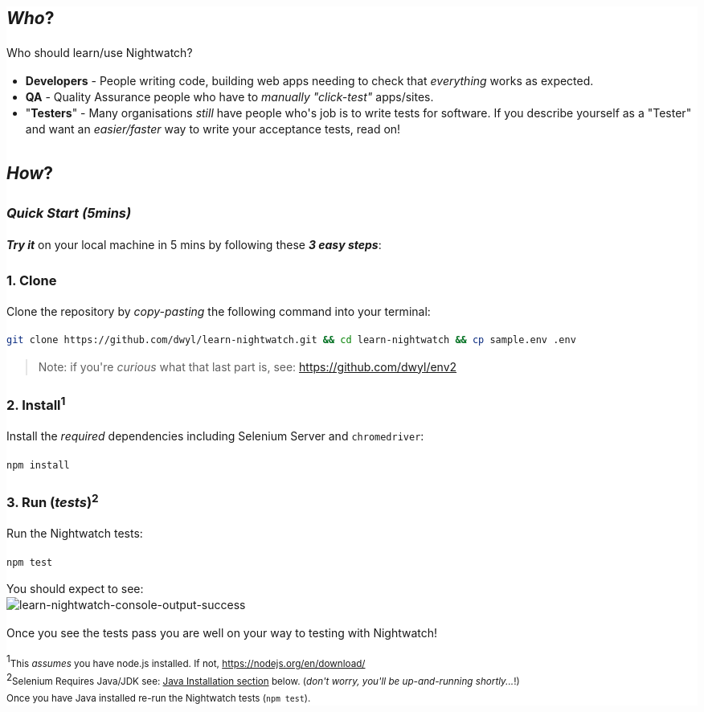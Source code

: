 ## _Who_?

Who should learn/use Nightwatch?

+ **Developers** - People writing code, building web apps needing to
check that _everything_ works as expected.
+ **QA** - Quality Assurance people who have to _manually "click-test"_ apps/sites.
+ "**Testers**" - Many organisations _still_ have people who's job
is to write tests for software. If you describe yourself as a "Tester"
and want an _easier/faster_ way to write your acceptance tests, read on!

## _How_?

### _Quick Start (5mins)_

_**Try it**_ on your local machine in 5 mins by following these _**3 easy steps**_:


### 1. Clone

Clone the repository by _copy-pasting_ the following command into your terminal:

```sh
git clone https://github.com/dwyl/learn-nightwatch.git && cd learn-nightwatch && cp sample.env .env
```

> Note: if you're _curious_ what that last part is, see: https://github.com/dwyl/env2

### 2. Install<sup>1</sup>

Install the *required* dependencies
including Selenium Server and `chromedriver`:

```sh
npm install
```


### 3. Run (_tests_)<sup>2</sup>

Run the Nightwatch tests:

```sh
npm test
```


You should expect to see:  
![learn-nightwatch-console-output-success](https://cloud.githubusercontent.com/assets/194400/16376918/f2d9f8c0-3c5a-11e6-96c4-88e0bdb44638.png)

Once you see the tests pass you are well on your way
to testing with Nightwatch!


<sup>1</sup><small>This _assumes_ you have node.js installed.
If not, https://nodejs.org/en/download/ </small>  
<sup>2</sup><small>Selenium Requires Java/JDK see: [Java Installation section](https://github.com/dwyl/learn-nightwatch#installing-java-runtime-environment-jre) below. (_don't worry, you'll be up-and-running shortly..._!)  
Once you have Java installed re-run the Nightwatch tests (`npm test`).</small>
